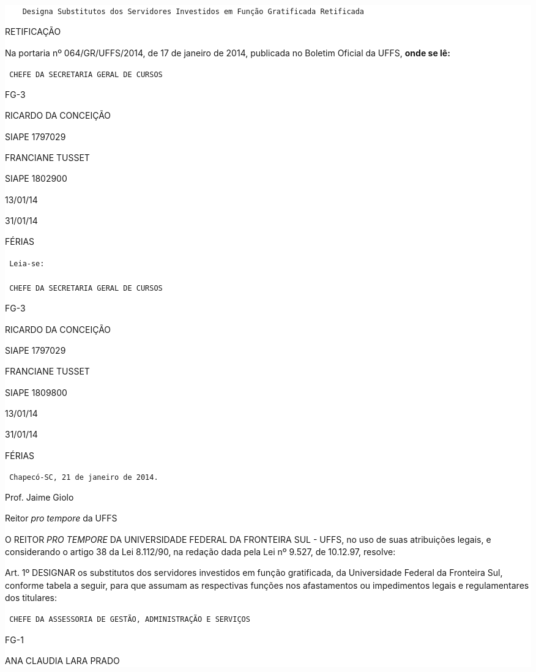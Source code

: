         Designa Substitutos dos Servidores Investidos em Função Gratificada Retificada  

RETIFICAÇÃO

 Na portaria nº 064/GR/UFFS/2014, de 17 de janeiro de 2014, publicada no Boletim Oficial da UFFS, **onde se lê:**

     CHEFE DA SECRETARIA GERAL DE CURSOS

   FG-3

   RICARDO DA CONCEIÇÃO

 SIAPE 1797029

   FRANCIANE TUSSET

 SIAPE 1802900

   13/01/14

   31/01/14

   FÉRIAS

     Leia-se:

     CHEFE DA SECRETARIA GERAL DE CURSOS

   FG-3

   RICARDO DA CONCEIÇÃO

 SIAPE 1797029

   FRANCIANE TUSSET

 SIAPE 1809800

   13/01/14

   31/01/14

   FÉRIAS

     Chapecó-SC, 21 de janeiro de 2014.

 Prof. Jaime Giolo

 Reitor *pro tempore* da UFFS

 O REITOR *PRO TEMPORE* DA UNIVERSIDADE FEDERAL DA FRONTEIRA SUL - UFFS, no uso de suas atribuições legais, e considerando o artigo 38 da Lei 8.112/90, na redação dada pela Lei nº 9.527, de 10.12.97, resolve:

 Art. 1º DESIGNAR os substitutos dos servidores investidos em função gratificada, da Universidade Federal da Fronteira Sul, conforme tabela a seguir, para que assumam as respectivas funções nos afastamentos ou impedimentos legais e regulamentares dos titulares:

     CHEFE DA ASSESSORIA DE GESTÃO, ADMINISTRAÇÃO E SERVIÇOS

   FG-1

   ANA CLAUDIA LARA PRADO
